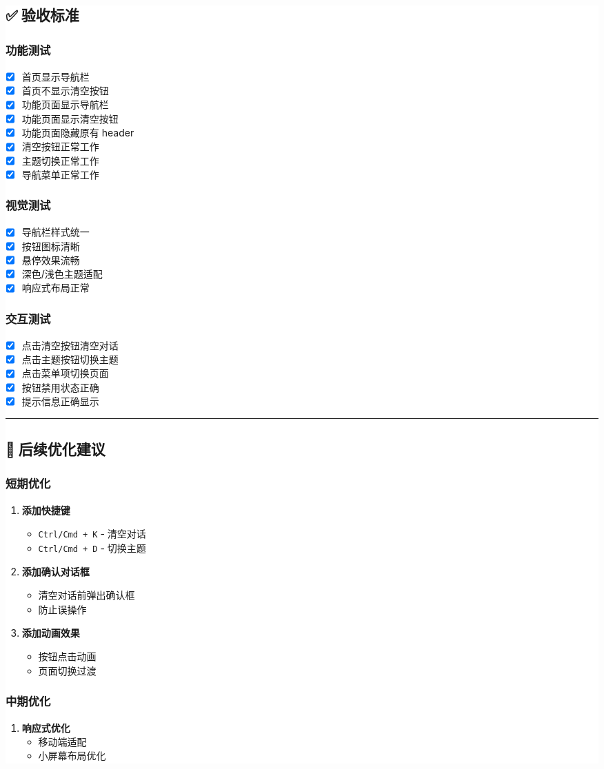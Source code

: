 
## ✅ 验收标准

### 功能测试

- [x] 首页显示导航栏
- [x] 首页不显示清空按钮
- [x] 功能页面显示导航栏
- [x] 功能页面显示清空按钮
- [x] 功能页面隐藏原有 header
- [x] 清空按钮正常工作
- [x] 主题切换正常工作
- [x] 导航菜单正常工作

### 视觉测试

- [x] 导航栏样式统一
- [x] 按钮图标清晰
- [x] 悬停效果流畅
- [x] 深色/浅色主题适配
- [x] 响应式布局正常

### 交互测试

- [x] 点击清空按钮清空对话
- [x] 点击主题按钮切换主题
- [x] 点击菜单项切换页面
- [x] 按钮禁用状态正确
- [x] 提示信息正确显示

---

## 📝 后续优化建议

### 短期优化

1. **添加快捷键**
   - `Ctrl/Cmd + K` - 清空对话
   - `Ctrl/Cmd + D` - 切换主题

2. **添加确认对话框**
   - 清空对话前弹出确认框
   - 防止误操作

3. **添加动画效果**
   - 按钮点击动画
   - 页面切换过渡

### 中期优化

1. **响应式优化**
   - 移动端适配
   - 小屏幕布局优化
